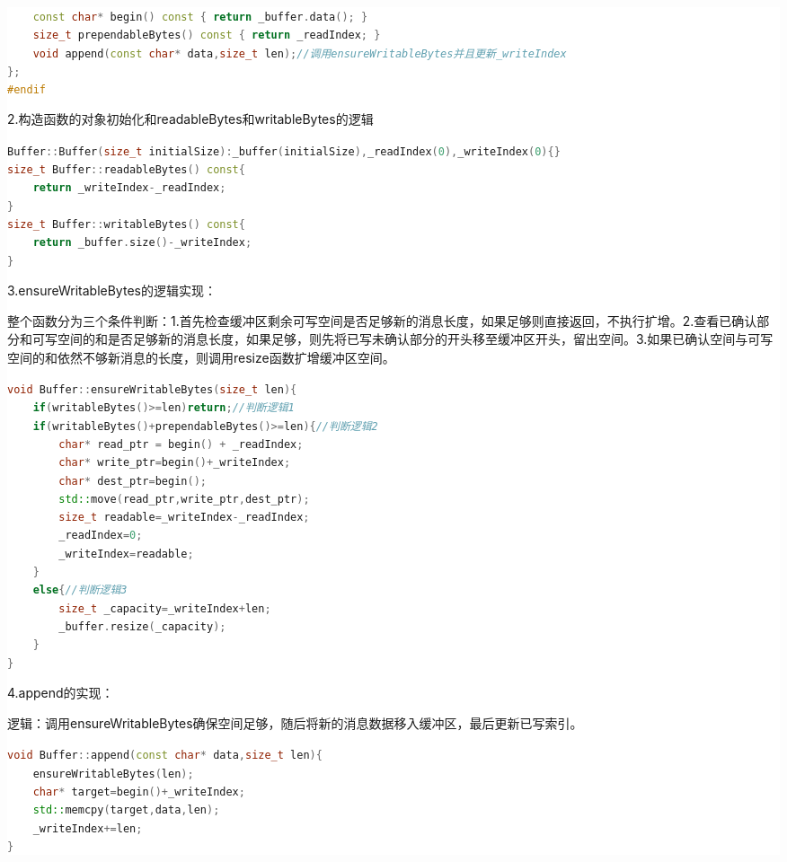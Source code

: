 ```cpp
    const char* begin() const { return _buffer.data(); }
    size_t prependableBytes() const { return _readIndex; }
    void append(const char* data,size_t len);//调用ensureWritableBytes并且更新_writeIndex
};
#endif
```

2.构造函数的对象初始化和readableBytes和writableBytes的逻辑

```cpp
Buffer::Buffer(size_t initialSize):_buffer(initialSize),_readIndex(0),_writeIndex(0){}
size_t Buffer::readableBytes() const{
    return _writeIndex-_readIndex;
}
size_t Buffer::writableBytes() const{
    return _buffer.size()-_writeIndex;
}
```

3.ensureWritableBytes的逻辑实现：

整个函数分为三个条件判断：1.首先检查缓冲区剩余可写空间是否足够新的消息长度，如果足够则直接返回，不执行扩增。2.查看已确认部分和可写空间的和是否足够新的消息长度，如果足够，则先将已写未确认部分的开头移至缓冲区开头，留出空间。3.如果已确认空间与可写空间的和依然不够新消息的长度，则调用resize函数扩增缓冲区空间。

```cpp
void Buffer::ensureWritableBytes(size_t len){
    if(writableBytes()>=len)return;//判断逻辑1
    if(writableBytes()+prependableBytes()>=len){//判断逻辑2
        char* read_ptr = begin() + _readIndex;
        char* write_ptr=begin()+_writeIndex;
        char* dest_ptr=begin();
        std::move(read_ptr,write_ptr,dest_ptr);
        size_t readable=_writeIndex-_readIndex;
        _readIndex=0;
        _writeIndex=readable;
    }
    else{//判断逻辑3
        size_t _capacity=_writeIndex+len;
        _buffer.resize(_capacity);
    }
}
```

4.append的实现：

逻辑：调用ensureWritableBytes确保空间足够，随后将新的消息数据移入缓冲区，最后更新已写索引。

```cpp
void Buffer::append(const char* data,size_t len){
    ensureWritableBytes(len);
    char* target=begin()+_writeIndex;
    std::memcpy(target,data,len);
    _writeIndex+=len;
}
```
